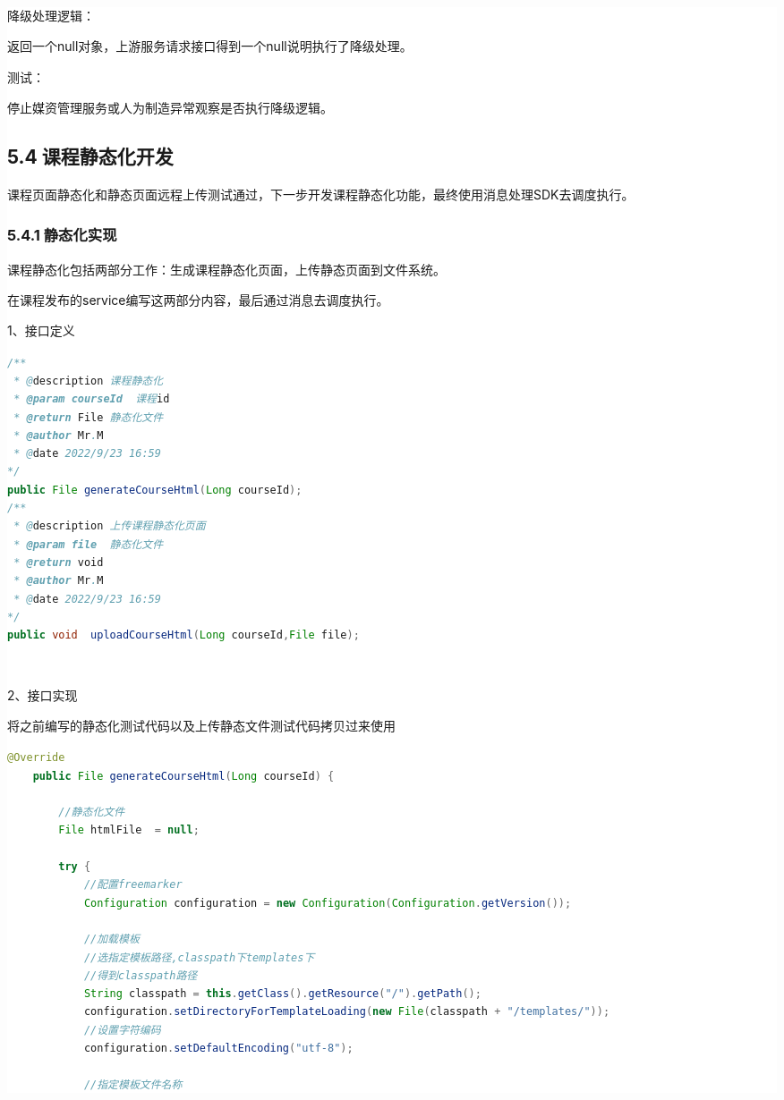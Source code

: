 降级处理逻辑：

返回一个null对象，上游服务请求接口得到一个null说明执行了降级处理。

测试：

停止媒资管理服务或人为制造异常观察是否执行降级逻辑。





## **5.4** **课程静态化开发**

课程页面静态化和静态页面远程上传测试通过，下一步开发课程静态化功能，最终使用消息处理SDK去调度执行。



### **5.4.1** **静态化实现**

课程静态化包括两部分工作：生成课程静态化页面，上传静态页面到文件系统。

在课程发布的service编写这两部分内容，最后通过消息去调度执行。

1、接口定义

```java
/**
 * @description 课程静态化
 * @param courseId  课程id
 * @return File 静态化文件
 * @author Mr.M
 * @date 2022/9/23 16:59
*/
public File generateCourseHtml(Long courseId);
/**
 * @description 上传课程静态化页面
 * @param file  静态化文件
 * @return void
 * @author Mr.M
 * @date 2022/9/23 16:59
*/
public void  uploadCourseHtml(Long courseId,File file);
```

![点击并拖拽以移动](data:image/gif;base64,R0lGODlhAQABAPABAP///wAAACH5BAEKAAAALAAAAAABAAEAAAICRAEAOw==)

2、接口实现

将之前编写的静态化测试代码以及上传静态文件测试代码拷贝过来使用

```java
@Override
    public File generateCourseHtml(Long courseId) {

        //静态化文件
        File htmlFile  = null;

        try {
            //配置freemarker
            Configuration configuration = new Configuration(Configuration.getVersion());

            //加载模板
            //选指定模板路径,classpath下templates下
            //得到classpath路径
            String classpath = this.getClass().getResource("/").getPath();
            configuration.setDirectoryForTemplateLoading(new File(classpath + "/templates/"));
            //设置字符编码
            configuration.setDefaultEncoding("utf-8");

            //指定模板文件名称
```